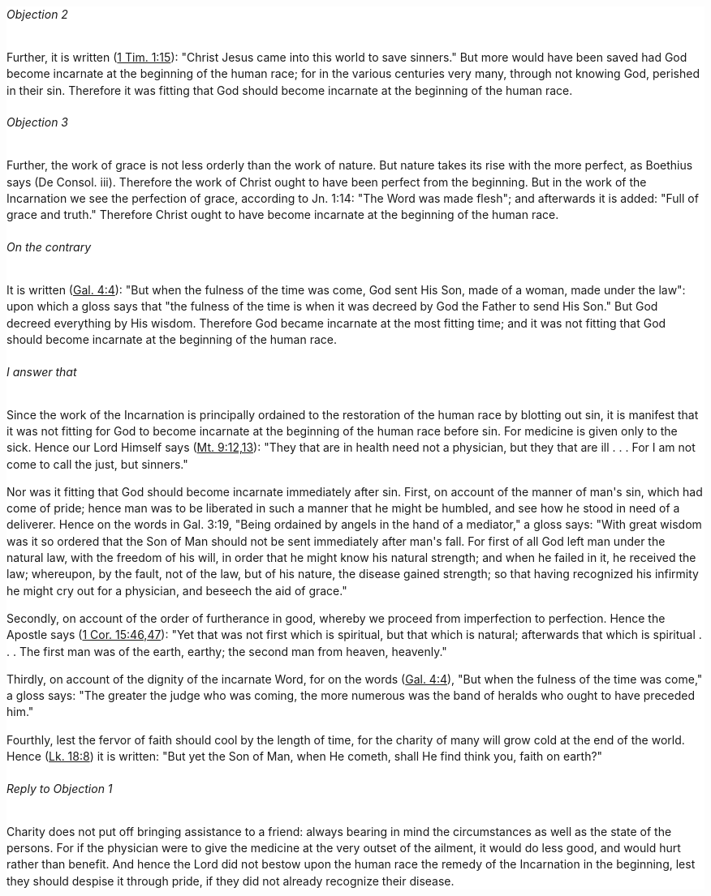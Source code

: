 ###### Objection 2
Further, it is written ([1 Tim. 1:15](http://bible.gospelcom.net/bible?1+Tim++1:15)): "Christ Jesus came into this world to save sinners." But more would have been saved had God become incarnate at the beginning of the human race; for in the various centuries very many, through not knowing God, perished in their sin. Therefore it was fitting that God should become incarnate at the beginning of the human race.  

###### Objection 3
Further, the work of grace is not less orderly than the work of nature. But nature takes its rise with the more perfect, as Boethius says (De Consol. iii). Therefore the work of Christ ought to have been perfect from the beginning. But in the work of the Incarnation we see the perfection of grace, according to Jn. 1:14: "The Word was made flesh"; and afterwards it is added: "Full of grace and truth." Therefore Christ ought to have become incarnate at the beginning of the human race.  

###### On the contrary
It is written ([Gal. 4:4](http://bible.gospelcom.net/bible?Gal++4:4)): "But when the fulness of the time was come, God sent His Son, made of a woman, made under the law": upon which a gloss says that "the fulness of the time is when it was decreed by God the Father to send His Son." But God decreed everything by His wisdom. Therefore God became incarnate at the most fitting time; and it was not fitting that God should become incarnate at the beginning of the human race.  

###### I answer that
Since the work of the Incarnation is principally ordained to the restoration of the human race by blotting out sin, it is manifest that it was not fitting for God to become incarnate at the beginning of the human race before sin. For medicine is given only to the sick. Hence our Lord Himself says ([Mt. 9:12,13](http://bible.gospelcom.net/bible?Mt++9:12,13)): "They that are in health need not a physician, but they that are ill . . . For I am not come to call the just, but sinners."  

Nor was it fitting that God should become incarnate immediately after sin. First, on account of the manner of man's sin, which had come of pride; hence man was to be liberated in such a manner that he might be humbled, and see how he stood in need of a deliverer. Hence on the words in Gal. 3:19, "Being ordained by angels in the hand of a mediator," a gloss says: "With great wisdom was it so ordered that the Son of Man should not be sent immediately after man's fall. For first of all God left man under the natural law, with the freedom of his will, in order that he might know his natural strength; and when he failed in it, he received the law; whereupon, by the fault, not of the law, but of his nature, the disease gained strength; so that having recognized his infirmity he might cry out for a physician, and beseech the aid of grace."  

Secondly, on account of the order of furtherance in good, whereby we proceed from imperfection to perfection. Hence the Apostle says ([1 Cor. 15:46,47](http://bible.gospelcom.net/bible?1+Cor++15:46,47)): "Yet that was not first which is spiritual, but that which is natural; afterwards that which is spiritual . . . The first man was of the earth, earthy; the second man from heaven, heavenly."  

Thirdly, on account of the dignity of the incarnate Word, for on the words ([Gal. 4:4](http://bible.gospelcom.net/bible?Gal++4:4)), "But when the fulness of the time was come," a gloss says: "The greater the judge who was coming, the more numerous was the band of heralds who ought to have preceded him."  

Fourthly, lest the fervor of faith should cool by the length of time, for the charity of many will grow cold at the end of the world. Hence ([Lk. 18:8](http://bible.gospelcom.net/bible?Lk++18:8)) it is written: "But yet the Son of Man, when He cometh, shall He find think you, faith on earth?"  

###### Reply to Objection 1
Charity does not put off bringing assistance to a friend: always bearing in mind the circumstances as well as the state of the persons. For if the physician were to give the medicine at the very outset of the ailment, it would do less good, and would hurt rather than benefit. And hence the Lord did not bestow upon the human race the remedy of the Incarnation in the beginning, lest they should despise it through pride, if they did not already recognize their disease.  
